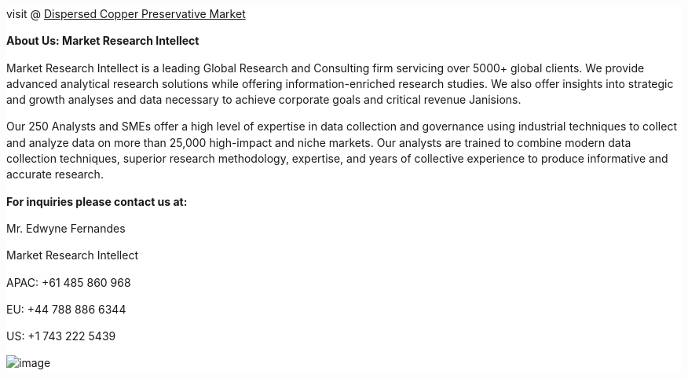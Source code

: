 visit&nbsp;@</strong>&nbsp;</span><span class="font-[700]"><a href="https://www.marketresearchintellect.com/product/global-dispersed-copper-preservative-sales-market/?utm_source=Linkedin&utm_medium=828" target="_blank" data-tracking-control-name="article-ssr-frontend-pulse_little-text-block" data-tracking-will-navigate="" data-test-link="">Dispersed Copper Preservative  Market</a></span></p><p><strong><span class="font-[700]">About Us: Market Research Intellect</span></strong></p><p><span class="">Market Research Intellect is a leading Global Research and Consulting firm servicing over 5000+ global clients. We provide advanced analytical research solutions while offering information-enriched research studies.&nbsp;</span>We also offer insights into strategic and growth analyses and data necessary to achieve corporate goals and critical revenue Janisions.</p><p><span class="">Our 250 Analysts and SMEs offer a high level of expertise in data collection and governance using industrial techniques to collect and analyze data on more than 25,000 high-impact and niche markets. Our analysts are trained to combine modern data collection techniques, superior research methodology, expertise, and years of collective experience to produce informative and accurate research.</span></p><p><strong>For inquiries please contact us at:</strong></p><p>Mr. Edwyne Fernandes</p><p>Market Research Intellect</p><p>APAC: +61 485 860 968</p><p>EU: +44 788 886 6344</p><p>US: +1 743 222 5439</p>
![image](https://github.com/user-attachments/assets/4f8e5719-bc71-4895-8b55-6b156df4ac08)
